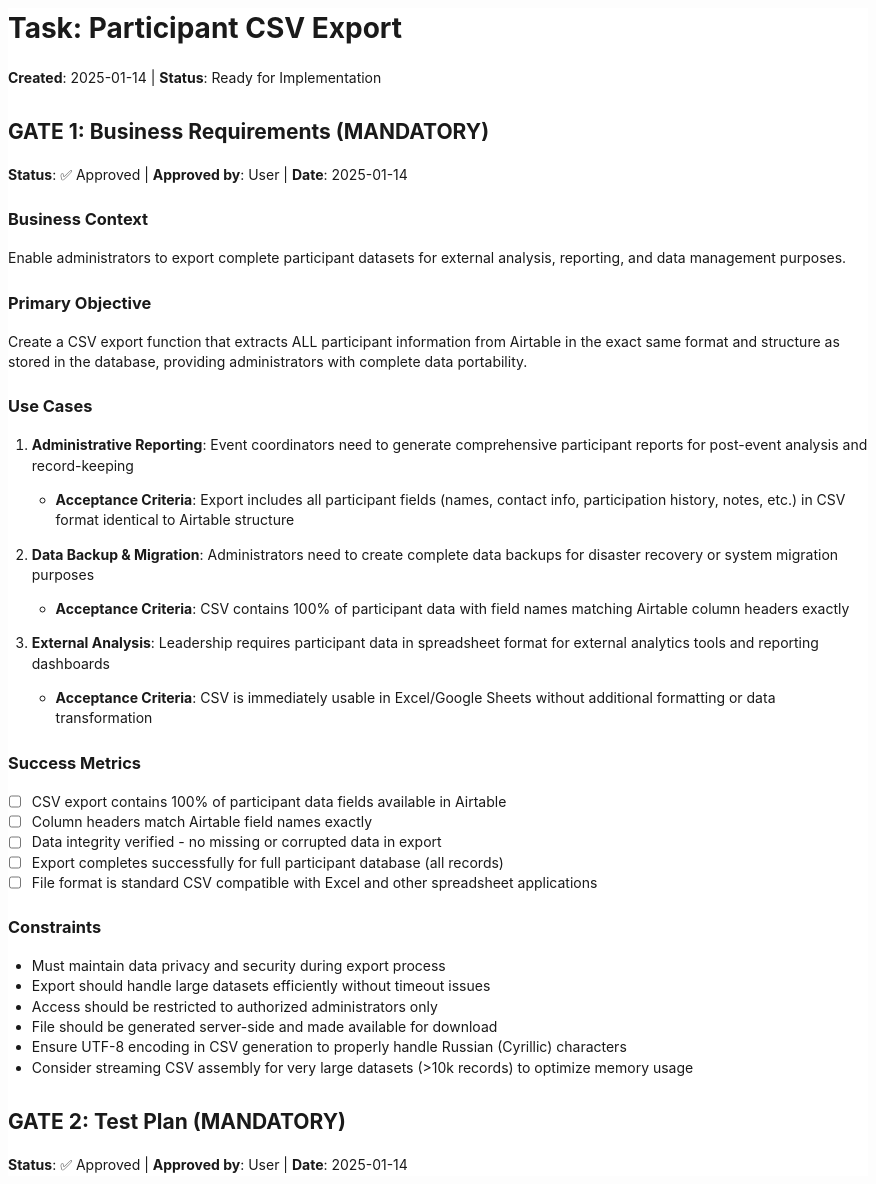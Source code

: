 # Task: Participant CSV Export
**Created**: 2025-01-14 | **Status**: Ready for Implementation

## GATE 1: Business Requirements (MANDATORY)
**Status**: ✅ Approved | **Approved by**: User | **Date**: 2025-01-14

### Business Context
Enable administrators to export complete participant datasets for external analysis, reporting, and data management purposes.

### Primary Objective
Create a CSV export function that extracts ALL participant information from Airtable in the exact same format and structure as stored in the database, providing administrators with complete data portability.

### Use Cases
1. **Administrative Reporting**: Event coordinators need to generate comprehensive participant reports for post-event analysis and record-keeping
   - **Acceptance Criteria**: Export includes all participant fields (names, contact info, participation history, notes, etc.) in CSV format identical to Airtable structure

2. **Data Backup & Migration**: Administrators need to create complete data backups for disaster recovery or system migration purposes
   - **Acceptance Criteria**: CSV contains 100% of participant data with field names matching Airtable column headers exactly

3. **External Analysis**: Leadership requires participant data in spreadsheet format for external analytics tools and reporting dashboards
   - **Acceptance Criteria**: CSV is immediately usable in Excel/Google Sheets without additional formatting or data transformation

### Success Metrics
- [ ] CSV export contains 100% of participant data fields available in Airtable
- [ ] Column headers match Airtable field names exactly
- [ ] Data integrity verified - no missing or corrupted data in export
- [ ] Export completes successfully for full participant database (all records)
- [ ] File format is standard CSV compatible with Excel and other spreadsheet applications

### Constraints
- Must maintain data privacy and security during export process
- Export should handle large datasets efficiently without timeout issues
- Access should be restricted to authorized administrators only
- File should be generated server-side and made available for download
- Ensure UTF-8 encoding in CSV generation to properly handle Russian (Cyrillic) characters
- Consider streaming CSV assembly for very large datasets (&gt;10k records) to optimize memory usage

## GATE 2: Test Plan (MANDATORY)
**Status**: ✅ Approved | **Approved by**: User | **Date**: 2025-01-14
